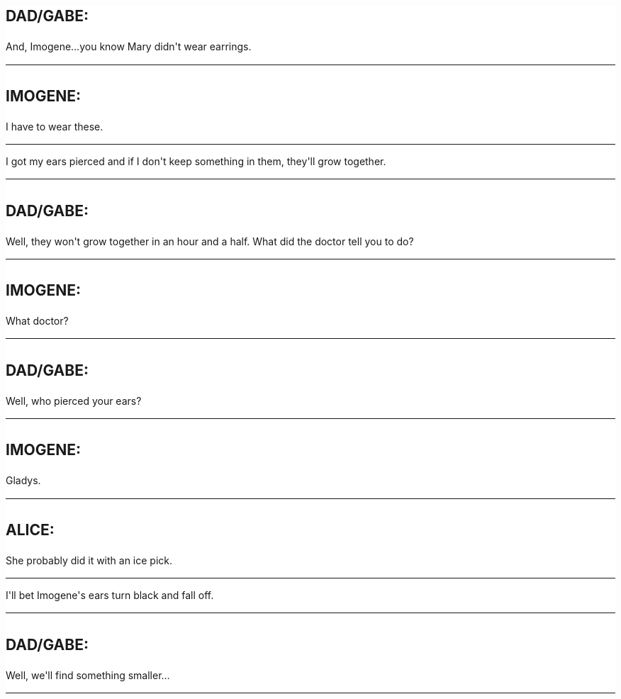 
## DAD/GABE:
And, Imogene…you know Mary didn't wear earrings.

---

## IMOGENE:
I have to wear these. 

---

I got my ears pierced and if I don't keep something in them, they'll grow together.



---

## DAD/GABE:
Well, they won't grow together in an hour and a half. What did the doctor tell you to do?

---

## IMOGENE:
What doctor?

---

## DAD/GABE:
Well, who pierced your ears?

---

## IMOGENE:
Gladys.

---

## ALICE:
She probably did it with an ice pick. 

---

I'll bet Imogene's ears turn black and fall off.

---

## DAD/GABE:
Well, we'll find something smaller… 

---
